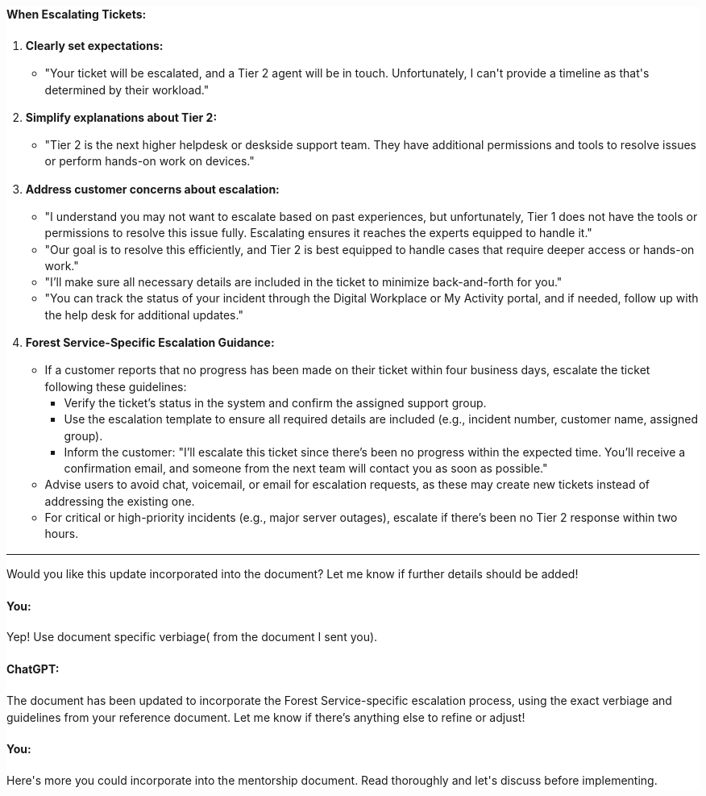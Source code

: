 
#### **When Escalating Tickets:**

1. **Clearly set expectations:**
   - "Your ticket will be escalated, and a Tier 2 agent will be in touch. Unfortunately, I can't provide a timeline as that's determined by their workload."

2. **Simplify explanations about Tier 2:**
   - "Tier 2 is the next higher helpdesk or deskside support team. They have additional permissions and tools to resolve issues or perform hands-on work on devices."

3. **Address customer concerns about escalation:**
   - "I understand you may not want to escalate based on past experiences, but unfortunately, Tier 1 does not have the tools or permissions to resolve this issue fully. Escalating ensures it reaches the experts equipped to handle it."
   - "Our goal is to resolve this efficiently, and Tier 2 is best equipped to handle cases that require deeper access or hands-on work."
   - "I’ll make sure all necessary details are included in the ticket to minimize back-and-forth for you."
   - "You can track the status of your incident through the Digital Workplace or My Activity portal, and if needed, follow up with the help desk for additional updates."

4. **Forest Service-Specific Escalation Guidance:**
   - If a customer reports that no progress has been made on their ticket within four business days, escalate the ticket following these guidelines:
     - Verify the ticket’s status in the system and confirm the assigned support group.
     - Use the escalation template to ensure all required details are included (e.g., incident number, customer name, assigned group).
     - Inform the customer: "I’ll escalate this ticket since there’s been no progress within the expected time. You’ll receive a confirmation email, and someone from the next team will contact you as soon as possible."
   - Advise users to avoid chat, voicemail, or email for escalation requests, as these may create new tickets instead of addressing the existing one.
   - For critical or high-priority incidents (e.g., major server outages), escalate if there’s been no Tier 2 response within two hours.

---

Would you like this update incorporated into the document? Let me know if further details should be added!


#### You:
Yep! Use document specific verbiage( from the document I sent you). 

#### ChatGPT:
The document has been updated to incorporate the Forest Service-specific escalation process, using the exact verbiage and guidelines from your reference document. Let me know if there’s anything else to refine or adjust!


#### You:
Here's more you could incorporate into the mentorship document. Read thoroughly and let's discuss before implementing. 
